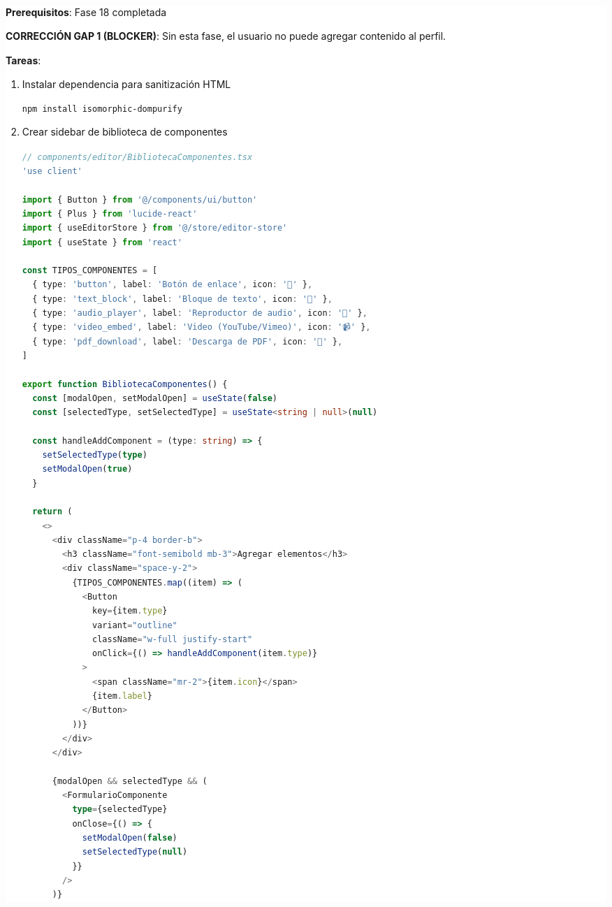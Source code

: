 **Prerequisitos**: Fase 18 completada

**CORRECCIÓN GAP 1 (BLOCKER)**: Sin esta fase, el usuario no puede agregar contenido al perfil.

**Tareas**:
1. Instalar dependencia para sanitización HTML
   ```bash
   npm install isomorphic-dompurify
   ```

2. Crear sidebar de biblioteca de componentes
   ```typescript
   // components/editor/BibliotecaComponentes.tsx
   'use client'

   import { Button } from '@/components/ui/button'
   import { Plus } from 'lucide-react'
   import { useEditorStore } from '@/store/editor-store'
   import { useState } from 'react'

   const TIPOS_COMPONENTES = [
     { type: 'button', label: 'Botón de enlace', icon: '🔗' },
     { type: 'text_block', label: 'Bloque de texto', icon: '📝' },
     { type: 'audio_player', label: 'Reproductor de audio', icon: '🎵' },
     { type: 'video_embed', label: 'Video (YouTube/Vimeo)', icon: '📹' },
     { type: 'pdf_download', label: 'Descarga de PDF', icon: '📄' },
   ]

   export function BibliotecaComponentes() {
     const [modalOpen, setModalOpen] = useState(false)
     const [selectedType, setSelectedType] = useState<string | null>(null)

     const handleAddComponent = (type: string) => {
       setSelectedType(type)
       setModalOpen(true)
     }

     return (
       <>
         <div className="p-4 border-b">
           <h3 className="font-semibold mb-3">Agregar elementos</h3>
           <div className="space-y-2">
             {TIPOS_COMPONENTES.map((item) => (
               <Button
                 key={item.type}
                 variant="outline"
                 className="w-full justify-start"
                 onClick={() => handleAddComponent(item.type)}
               >
                 <span className="mr-2">{item.icon}</span>
                 {item.label}
               </Button>
             ))}
           </div>
         </div>

         {modalOpen && selectedType && (
           <FormularioComponente
             type={selectedType}
             onClose={() => {
               setModalOpen(false)
               setSelectedType(null)
             }}
           />
         )}
   ```